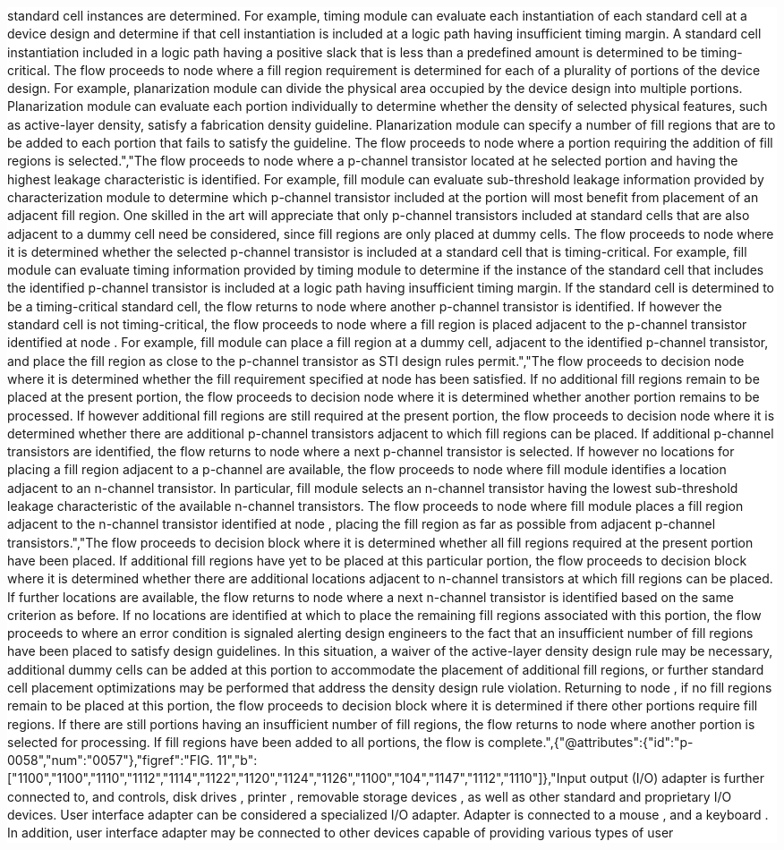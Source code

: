 standard cell instances are determined. For example, timing module  can evaluate each instantiation of each standard cell at a device design and determine if that cell instantiation is included at a logic path having insufficient timing margin. A standard cell instantiation included in a logic path having a positive slack that is less than a predefined amount is determined to be timing-critical. The flow proceeds to node  where a fill region requirement is determined for each of a plurality of portions of the device design. For example, planarization module  can divide the physical area occupied by the device design into multiple portions. Planarization module  can evaluate each portion individually to determine whether the density of selected physical features, such as active-layer density, satisfy a fabrication density guideline. Planarization module  can specify a number of fill regions that are to be added to each portion that fails to satisfy the guideline. The flow proceeds to node  where a portion requiring the addition of fill regions is selected.","The flow proceeds to node  where a p-channel transistor located at he selected portion and having the highest leakage characteristic is identified. For example, fill module  can evaluate sub-threshold leakage information provided by characterization module to determine which p-channel transistor included at the portion will most benefit from placement of an adjacent fill region. One skilled in the art will appreciate that only p-channel transistors included at standard cells that are also adjacent to a dummy cell need be considered, since fill regions are only placed at dummy cells. The flow proceeds to node  where it is determined whether the selected p-channel transistor is included at a standard cell that is timing-critical. For example, fill module can evaluate timing information provided by timing module  to determine if the instance of the standard cell that includes the identified p-channel transistor is included at a logic path having insufficient timing margin. If the standard cell is determined to be a timing-critical standard cell, the flow returns to node  where another p-channel transistor is identified. If however the standard cell is not timing-critical, the flow proceeds to node  where a fill region is placed adjacent to the p-channel transistor identified at node . For example, fill module  can place a fill region at a dummy cell, adjacent to the identified p-channel transistor, and place the fill region as close to the p-channel transistor as STI design rules permit.","The flow proceeds to decision node  where it is determined whether the fill requirement specified at node  has been satisfied. If no additional fill regions remain to be placed at the present portion, the flow proceeds to decision node  where it is determined whether another portion remains to be processed. If however additional fill regions are still required at the present portion, the flow proceeds to decision node  where it is determined whether there are additional p-channel transistors adjacent to which fill regions can be placed. If additional p-channel transistors are identified, the flow returns to node  where a next p-channel transistor is selected. If however no locations for placing a fill region adjacent to a p-channel are available, the flow proceeds to node  where fill module  identifies a location adjacent to an n-channel transistor. In particular, fill module  selects an n-channel transistor having the lowest sub-threshold leakage characteristic of the available n-channel transistors. The flow proceeds to node  where fill module  places a fill region adjacent to the n-channel transistor identified at node , placing the fill region as far as possible from adjacent p-channel transistors.","The flow proceeds to decision block  where it is determined whether all fill regions required at the present portion have been placed. If additional fill regions have yet to be placed at this particular portion, the flow proceeds to decision block  where it is determined whether there are additional locations adjacent to n-channel transistors at which fill regions can be placed. If further locations are available, the flow returns to node  where a next n-channel transistor is identified based on the same criterion as before. If no locations are identified at which to place the remaining fill regions associated with this portion, the flow proceeds to  where an error condition is signaled alerting design engineers to the fact that an insufficient number of fill regions have been placed to satisfy design guidelines. In this situation, a waiver of the active-layer density design rule may be necessary, additional dummy cells can be added at this portion to accommodate the placement of additional fill regions, or further standard cell placement optimizations may be performed that address the density design rule violation. Returning to node , if no fill regions remain to be placed at this portion, the flow proceeds to decision block  where it is determined if there other portions require fill regions. If there are still portions having an insufficient number of fill regions, the flow returns to node  where another portion is selected for processing. If fill regions have been added to all portions, the flow is complete.",{"@attributes":{"id":"p-0058","num":"0057"},"figref":"FIG. 11","b":["1100","1100","1110","1112","1114","1122","1120","1124","1126","1100","104","1147","1112","1110"]},"Input output (I\/O) adapter  is further connected to, and controls, disk drives , printer , removable storage devices , as well as other standard and proprietary I\/O devices. User interface adapter  can be considered a specialized I\/O adapter. Adapter  is connected to a mouse , and a keyboard . In addition, user interface adapter  may be connected to other devices capable of providing various types of user